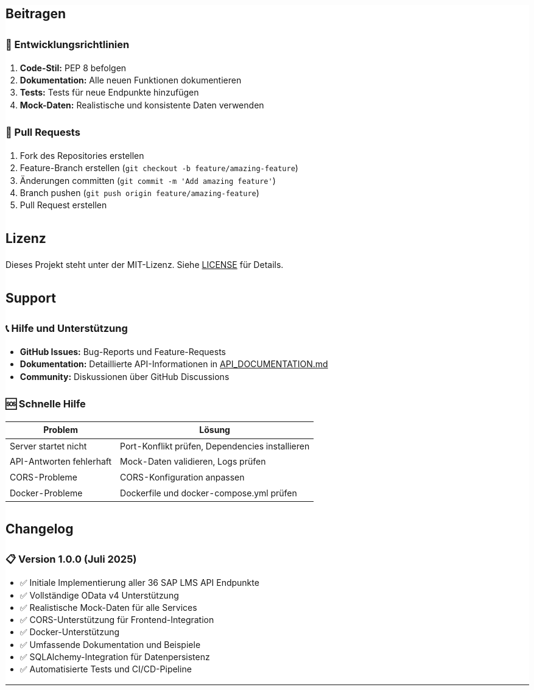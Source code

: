 ## Beitragen

### 👥 Entwicklungsrichtlinien

1. **Code-Stil:** PEP 8 befolgen
2. **Dokumentation:** Alle neuen Funktionen dokumentieren
3. **Tests:** Tests für neue Endpunkte hinzufügen
4. **Mock-Daten:** Realistische und konsistente Daten verwenden

### 🔀 Pull Requests

1. Fork des Repositories erstellen
2. Feature-Branch erstellen (`git checkout -b feature/amazing-feature`)
3. Änderungen committen (`git commit -m 'Add amazing feature'`)
4. Branch pushen (`git push origin feature/amazing-feature`)
5. Pull Request erstellen

## Lizenz

Dieses Projekt steht unter der MIT-Lizenz. Siehe [LICENSE](LICENSE) für Details.

## Support

### 📞 Hilfe und Unterstützung

- **GitHub Issues:** Bug-Reports und Feature-Requests
- **Dokumentation:** Detaillierte API-Informationen in [API_DOCUMENTATION.md](API_DOCUMENTATION.md)
- **Community:** Diskussionen über GitHub Discussions

### 🆘 Schnelle Hilfe

| Problem | Lösung |
|---------|--------|
| Server startet nicht | Port-Konflikt prüfen, Dependencies installieren |
| API-Antworten fehlerhaft | Mock-Daten validieren, Logs prüfen |
| CORS-Probleme | CORS-Konfiguration anpassen |
| Docker-Probleme | Dockerfile und docker-compose.yml prüfen |

## Changelog

### 📋 Version 1.0.0 (Juli 2025)
- ✅ Initiale Implementierung aller 36 SAP LMS API Endpunkte
- ✅ Vollständige OData v4 Unterstützung
- ✅ Realistische Mock-Daten für alle Services
- ✅ CORS-Unterstützung für Frontend-Integration
- ✅ Docker-Unterstützung
- ✅ Umfassende Dokumentation und Beispiele
- ✅ SQLAlchemy-Integration für Datenpersistenz
- ✅ Automatisierte Tests und CI/CD-Pipeline

---